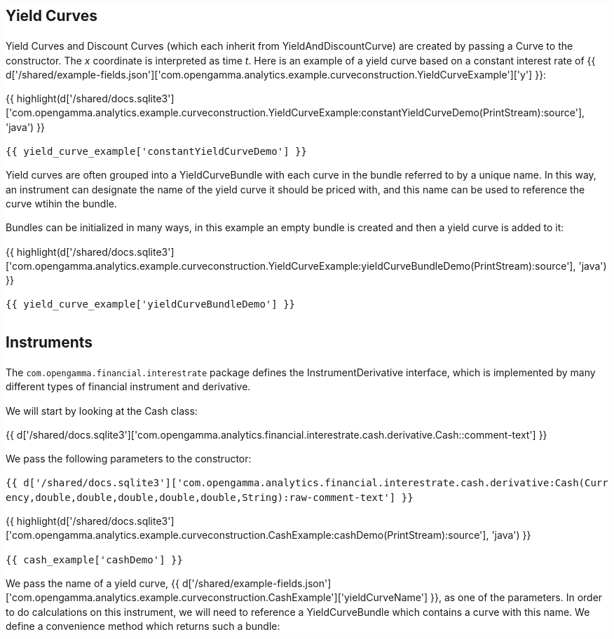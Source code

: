 ## Yield Curves

Yield Curves and Discount Curves (which each inherit from YieldAndDiscountCurve) are created by passing a Curve to the constructor. The $x$ coordinate is interpreted as time $t$. Here is an example of a yield curve based on a constant interest rate of {{ d['/shared/example-fields.json']['com.opengamma.analytics.example.curveconstruction.YieldCurveExample']['y'] }}:

{{ highlight(d['/shared/docs.sqlite3']['com.opengamma.analytics.example.curveconstruction.YieldCurveExample:constantYieldCurveDemo(PrintStream):source'], 'java') }}

<pre>
{{ yield_curve_example['constantYieldCurveDemo'] }}
</pre>

Yield curves are often grouped into a YieldCurveBundle with each curve in the bundle referred to by a unique name. In this way, an instrument can designate the name of the yield curve it should be priced with, and this name can be used to reference the curve wtihin the bundle.

Bundles can be initialized in many ways, in this example an empty bundle is created and then a yield curve is added to it:

{{ highlight(d['/shared/docs.sqlite3']['com.opengamma.analytics.example.curveconstruction.YieldCurveExample:yieldCurveBundleDemo(PrintStream):source'], 'java') }}

<pre>
{{ yield_curve_example['yieldCurveBundleDemo'] }}
</pre>

## Instruments

The `com.opengamma.financial.interestrate` package defines the InstrumentDerivative interface, which is implemented by many different types of financial instrument and derivative.

We will start by looking at the Cash class:

{{ d['/shared/docs.sqlite3']['com.opengamma.analytics.financial.interestrate.cash.derivative.Cash::comment-text'] }}

We pass the following parameters to the constructor:

<pre>
{{ d['/shared/docs.sqlite3']['com.opengamma.analytics.financial.interestrate.cash.derivative:Cash(Currency,double,double,double,double,double,String):raw-comment-text'] }}
</pre>

{{ highlight(d['/shared/docs.sqlite3']['com.opengamma.analytics.example.curveconstruction.CashExample:cashDemo(PrintStream):source'], 'java') }}

<pre>
{{ cash_example['cashDemo'] }}
</pre>

We pass the name of a yield curve, {{ d['/shared/example-fields.json']['com.opengamma.analytics.example.curveconstruction.CashExample']['yieldCurveName'] }}, as one of the parameters. In order to do calculations on this instrument, we will need to reference a YieldCurveBundle which contains a curve with this name. We define a convenience method which returns such a bundle:
